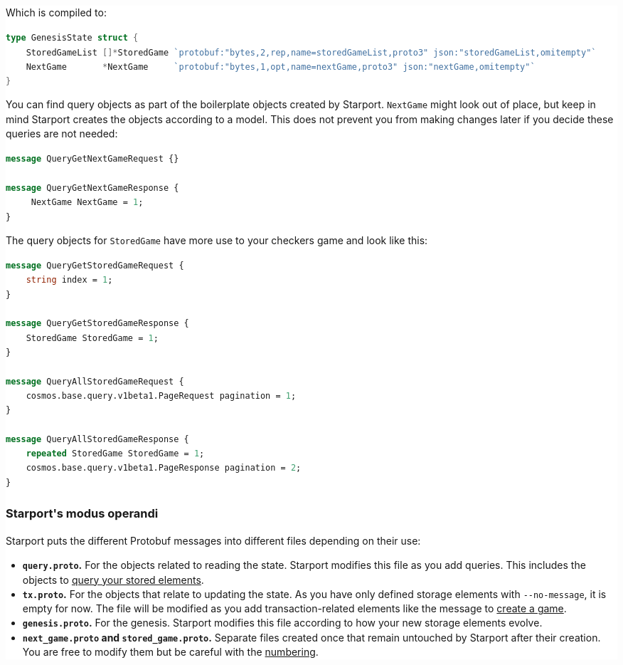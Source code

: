 Which is compiled to:

```go [https://github.com/cosmos/b9-checkers-academy-draft/blob/d2a72b4ca9064a7e3e5014ba204ed01a4fe81468/x/checkers/types/genesis.pb.go#L26-L30]
type GenesisState struct {
    StoredGameList []*StoredGame `protobuf:"bytes,2,rep,name=storedGameList,proto3" json:"storedGameList,omitempty"`
    NextGame       *NextGame     `protobuf:"bytes,1,opt,name=nextGame,proto3" json:"nextGame,omitempty"`
}
```

You can find query objects as part of the boilerplate objects created by Starport. `NextGame` might look out of place, but keep in mind Starport creates the objects according to a model. This does not prevent you from making changes later if you decide these queries are not needed:

```protobuf [https://github.com/cosmos/b9-checkers-academy-draft/blob/d2a72b4ca9064a7e3e5014ba204ed01a4fe81468/proto/checkers/query.proto#L51-L55]
message QueryGetNextGameRequest {}

message QueryGetNextGameResponse {
     NextGame NextGame = 1;
}
```

The query objects for `StoredGame` have more use to your checkers game and look like this:

```protobuf [https://github.com/cosmos/b9-checkers-academy-draft/blob/d2a72b4ca9064a7e3e5014ba204ed01a4fe81468/proto/checkers/query.proto#L35-L50]
message QueryGetStoredGameRequest {
    string index = 1;
}

message QueryGetStoredGameResponse {
    StoredGame StoredGame = 1;
}

message QueryAllStoredGameRequest {
    cosmos.base.query.v1beta1.PageRequest pagination = 1;
}

message QueryAllStoredGameResponse {
    repeated StoredGame StoredGame = 1;
    cosmos.base.query.v1beta1.PageResponse pagination = 2;
}
```

### Starport's modus operandi

Starport puts the different Protobuf messages into different files depending on their use:

* **`query.proto`.** For the objects related to reading the state. Starport modifies this file as you add queries. This includes the objects to [query your stored elements](https://github.com/cosmos/b9-checkers-academy-draft/blob/d2a72b4ca9064a7e3e5014ba204ed01a4fe81468/proto/checkers/query.proto#L35-L55).
* **`tx.proto`.** For the objects that relate to updating the state. As you have only defined storage elements with `--no-message`, it is empty for now. The file will be modified as you add transaction-related elements like the message to [create a game](./03-starport-04-create-message).
* **`genesis.proto`.** For the genesis. Starport modifies this file according to how your new storage elements evolve.
* **`next_game.proto` and `stored_game.proto`.** Separate files created once that remain untouched by Starport after their creation. You are free to modify them but be careful with the [numbering](https://developers.google.com/protocol-buffers/docs/overview#assigning_field_numbers).
